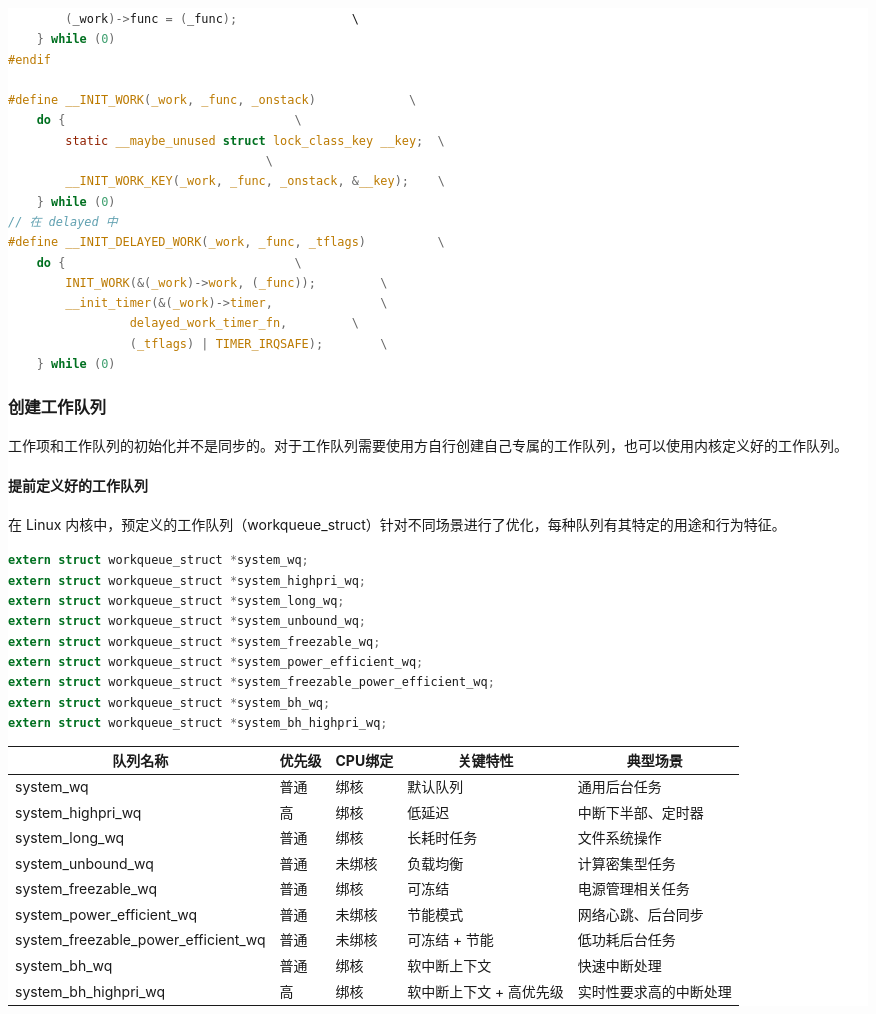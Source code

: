 ```c
		(_work)->func = (_func);				\
	} while (0)
#endif

#define __INIT_WORK(_work, _func, _onstack)				\
	do {								\
		static __maybe_unused struct lock_class_key __key;	\
									\
		__INIT_WORK_KEY(_work, _func, _onstack, &__key);	\
	} while (0)
// 在 delayed 中
#define __INIT_DELAYED_WORK(_work, _func, _tflags)			\
	do {								\
		INIT_WORK(&(_work)->work, (_func));			\
		__init_timer(&(_work)->timer,				\
			     delayed_work_timer_fn,			\
			     (_tflags) | TIMER_IRQSAFE);		\
	} while (0)

```

### 创建工作队列

工作项和工作队列的初始化并不是同步的。对于工作队列需要使用方自行创建自己专属的工作队列，也可以使用内核定义好的工作队列。

#### 提前定义好的工作队列
在 Linux 内核中，预定义的工作队列（workqueue_struct）针对不同场景进行了优化，每种队列有其特定的用途和行为特征。

```c
extern struct workqueue_struct *system_wq;
extern struct workqueue_struct *system_highpri_wq;
extern struct workqueue_struct *system_long_wq;
extern struct workqueue_struct *system_unbound_wq;
extern struct workqueue_struct *system_freezable_wq;
extern struct workqueue_struct *system_power_efficient_wq;
extern struct workqueue_struct *system_freezable_power_efficient_wq;
extern struct workqueue_struct *system_bh_wq;
extern struct workqueue_struct *system_bh_highpri_wq;
```

|队列名称|优先级 |CPU绑定 |关键特性 |典型场景
| ------ | ------ | ------ | ------ | ------ |
|system_wq| 普通| 绑核| 默认队列| 通用后台任务|
|system_highpri_wq| 高| 绑核| 低延迟| 中断下半部、定时器|
|system_long_wq| 普通| 绑核| 长耗时任务| 文件系统操作|
|system_unbound_wq| 普通| 未绑核| 负载均衡| 计算密集型任务|
|system_freezable_wq| 普通| 绑核| 可冻结| 电源管理相关任务|
|system_power_efficient_wq| 普通| 未绑核| 节能模式| 网络心跳、后台同步|
|system_freezable_power_efficient_wq| 普通| 未绑核| 可冻结 + 节能| 低功耗后台任务|
|system_bh_wq| 普通| 绑核| 软中断上下文| 快速中断处理|
|system_bh_highpri_wq| 高| 绑核| 软中断上下文 + 高优先级| 实时性要求高的中断处理|
